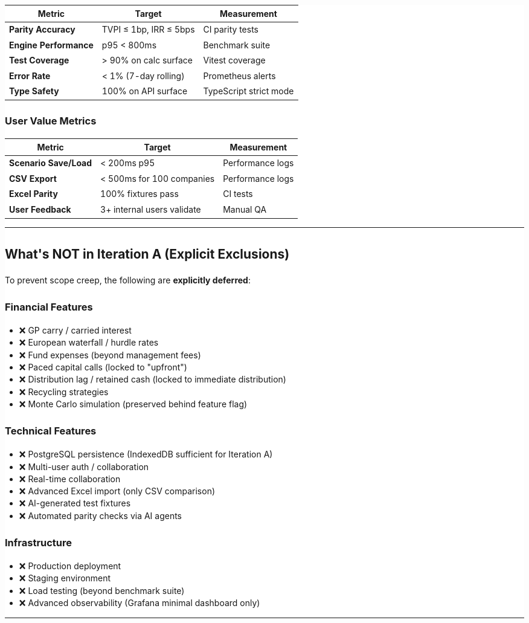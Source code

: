 | Metric | Target | Measurement |
|--------|--------|-------------|
| **Parity Accuracy** | TVPI ≤ 1bp, IRR ≤ 5bps | CI parity tests |
| **Engine Performance** | p95 < 800ms | Benchmark suite |
| **Test Coverage** | > 90% on calc surface | Vitest coverage |
| **Error Rate** | < 1% (7-day rolling) | Prometheus alerts |
| **Type Safety** | 100% on API surface | TypeScript strict mode |

### User Value Metrics

| Metric | Target | Measurement |
|--------|--------|-------------|
| **Scenario Save/Load** | < 200ms p95 | Performance logs |
| **CSV Export** | < 500ms for 100 companies | Performance logs |
| **Excel Parity** | 100% fixtures pass | CI tests |
| **User Feedback** | 3+ internal users validate | Manual QA |

---

## What's NOT in Iteration A (Explicit Exclusions)

To prevent scope creep, the following are **explicitly deferred**:

### Financial Features
- ❌ GP carry / carried interest
- ❌ European waterfall / hurdle rates
- ❌ Fund expenses (beyond management fees)
- ❌ Paced capital calls (locked to "upfront")
- ❌ Distribution lag / retained cash (locked to immediate distribution)
- ❌ Recycling strategies
- ❌ Monte Carlo simulation (preserved behind feature flag)

### Technical Features
- ❌ PostgreSQL persistence (IndexedDB sufficient for Iteration A)
- ❌ Multi-user auth / collaboration
- ❌ Real-time collaboration
- ❌ Advanced Excel import (only CSV comparison)
- ❌ AI-generated test fixtures
- ❌ Automated parity checks via AI agents

### Infrastructure
- ❌ Production deployment
- ❌ Staging environment
- ❌ Load testing (beyond benchmark suite)
- ❌ Advanced observability (Grafana minimal dashboard only)

---